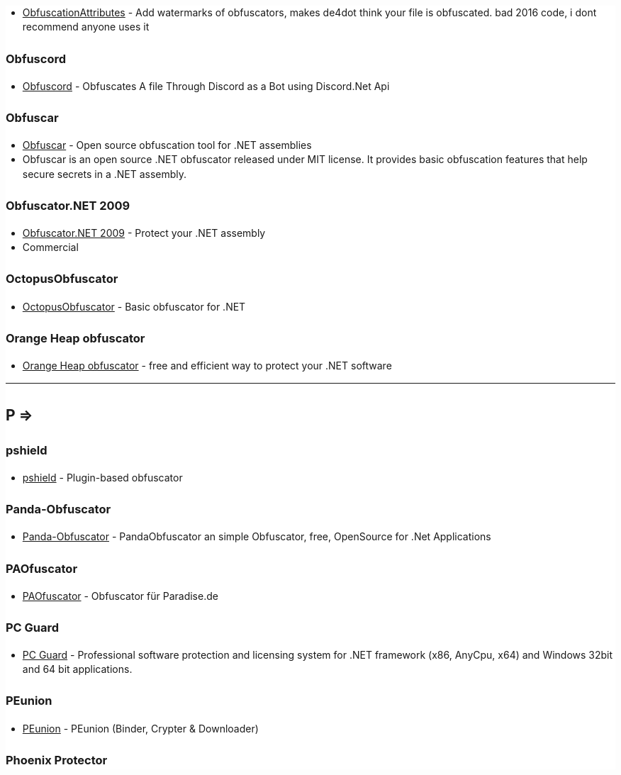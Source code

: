 * [ObfuscationAttributes](https://github.com/obfuscators-2019/ObfuscationAttributes) - Add watermarks of obfuscators, makes de4dot think your file is obfuscated. bad 2016 code, i dont recommend anyone uses it
### Obfuscord

* [Obfuscord](https://github.com/TobitoFatitoNulled/Obfuscord) - Obfuscates A file Through Discord as a Bot using Discord.Net Api
### Obfuscar

* [Obfuscar](https://github.com/obfuscar/obfuscar) - Open source obfuscation tool for .NET assemblies
* Obfuscar is an open source .NET obfuscator released under MIT license. It provides basic obfuscation features that help secure secrets in a .NET assembly.
### Obfuscator.NET 2009

* [Obfuscator.NET 2009](http://www.macrobject.com/en/obfuscator/index.htm) - Protect your .NET assembly
* Commercial
### OctopusObfuscator

* [OctopusObfuscator](https://github.com/Alxs009/OctopusObfuscator) - Basic obfuscator for .NET
### Orange Heap obfuscator

* [Orange Heap obfuscator](http://orangeheap.blogspot.com/) - free and efficient way to protect your .NET software
------------------

## P =>

### pshield

* [pshield](https://github.com/developervariety/pshield) - Plugin-based obfuscator
### Panda-Obfuscator

* [Panda-Obfuscator](https://github.com/barotyson/Panda-Obfuscator) - PandaObfuscator an simple Obfuscator, free, OpenSource for .Net Applications 
### PAOfuscator

* [PAOfuscator](https://github.com/Schaboom/PAOfuscator) - Obfuscator für Paradise.de
### PC Guard

* [PC Guard](http://www.sofpro.com/pc-guard) - Professional software protection and licensing system for .NET framework (x86, AnyCpu, x64) and Windows 32bit and 64 bit applications.
### PEunion

* [PEunion](https://github.com/bytecode77/pe-union) - PEunion (Binder, Crypter & Downloader)
### Phoenix Protector
